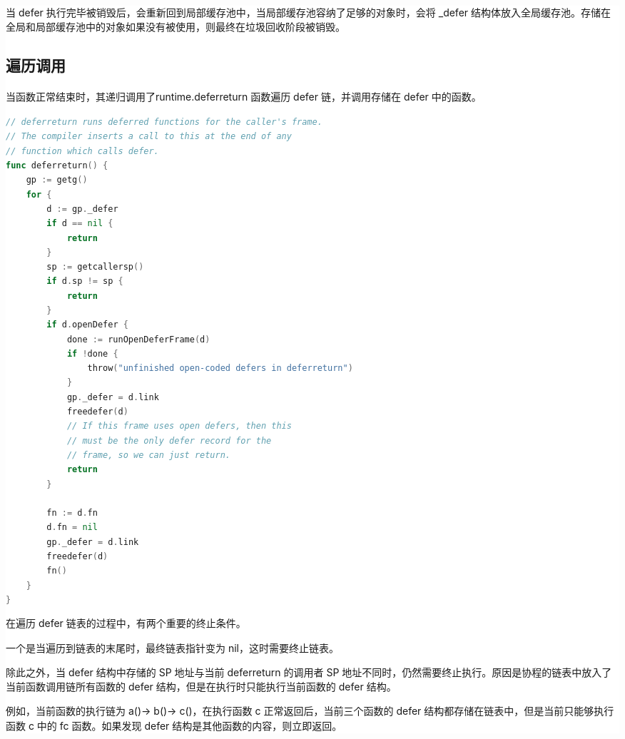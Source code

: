 当 defer 执行完毕被销毁后，会重新回到局部缓存池中，当局部缓存池容纳了足够的对象时，会将 _defer 结构体放入全局缓存池。存储在全局和局部缓存池中的对象如果没有被使用，则最终在垃圾回收阶段被销毁。

## 遍历调用

当函数正常结束时，其递归调用了runtime.deferreturn 函数遍历 defer 链，并调用存储在 defer 中的函数。

```go
// deferreturn runs deferred functions for the caller's frame.
// The compiler inserts a call to this at the end of any
// function which calls defer.
func deferreturn() {
	gp := getg()
	for {
		d := gp._defer
		if d == nil {
			return
		}
		sp := getcallersp()
		if d.sp != sp {
			return
		}
		if d.openDefer {
			done := runOpenDeferFrame(d)
			if !done {
				throw("unfinished open-coded defers in deferreturn")
			}
			gp._defer = d.link
			freedefer(d)
			// If this frame uses open defers, then this
			// must be the only defer record for the
			// frame, so we can just return.
			return
		}

		fn := d.fn
		d.fn = nil
		gp._defer = d.link
		freedefer(d)
		fn()
	}
}
```

在遍历 defer 链表的过程中，有两个重要的终止条件。

一个是当遍历到链表的末尾时，最终链表指针变为 nil，这时需要终止链表。

除此之外，当 defer 结构中存储的 SP 地址与当前 deferreturn 的调用者 SP 地址不同时，仍然需要终止执行。原因是协程的链表中放入了当前函数调用链所有函数的 defer 结构，但是在执行时只能执行当前函数的 defer 结构。

例如，当前函数的执行链为 a()→ b()→ c()，在执行函数 c 正常返回后，当前三个函数的 defer 结构都存储在链表中，但是当前只能够执行函数 c 中的 fc 函数。如果发现 defer 结构是其他函数的内容，则立即返回。
